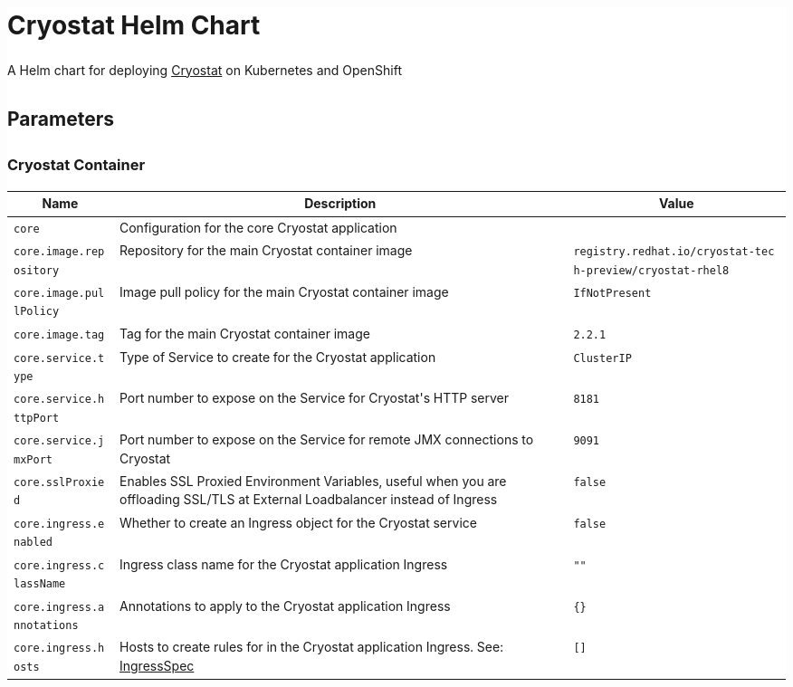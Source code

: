 # Cryostat Helm Chart
A Helm chart for deploying [Cryostat](https://cryostat.io/) on Kubernetes and OpenShift

## Parameters

### Cryostat Container

| Name                                           | Description                                                                                                                                                                                                                                                                                                    | Value                                                     |
| ---------------------------------------------- | -------------------------------------------------------------------------------------------------------------------------------------------------------------------------------------------------------------------------------------------------------------------------------------------------------------- | --------------------------------------------------------- |
| `core`                                         | Configuration for the core Cryostat application                                                                                                                                                                                                                                                                |                                                           |
| `core.image.repository`                        | Repository for the main Cryostat container image                                                                                                                                                                                                                                                               | `registry.redhat.io/cryostat-tech-preview/cryostat-rhel8` |
| `core.image.pullPolicy`                        | Image pull policy for the main Cryostat container image                                                                                                                                                                                                                                                        | `IfNotPresent`                                            |
| `core.image.tag`                               | Tag for the main Cryostat container image                                                                                                                                                                                                                                                                      | `2.2.1`                                                   |
| `core.service.type`                            | Type of Service to create for the Cryostat application                                                                                                                                                                                                                                                         | `ClusterIP`                                               |
| `core.service.httpPort`                        | Port number to expose on the Service for Cryostat's HTTP server                                                                                                                                                                                                                                                | `8181`                                                    |
| `core.service.jmxPort`                         | Port number to expose on the Service for remote JMX connections to Cryostat                                                                                                                                                                                                                                    | `9091`                                                    |
| `core.sslProxied`                              | Enables SSL Proxied Environment Variables, useful when you are offloading SSL/TLS at External Loadbalancer instead of Ingress                                                                                                                                                                                  | `false`                                                   |
| `core.ingress.enabled`                         | Whether to create an Ingress object for the Cryostat service                                                                                                                                                                                                                                                   | `false`                                                   |
| `core.ingress.className`                       | Ingress class name for the Cryostat application Ingress                                                                                                                                                                                                                                                        | `""`                                                      |
| `core.ingress.annotations`                     | Annotations to apply to the Cryostat application Ingress                                                                                                                                                                                                                                                       | `{}`                                                      |
| `core.ingress.hosts`                           | Hosts to create rules for in the Cryostat application Ingress. See: [IngressSpec](https://kubernetes.io/docs/reference/kubernetes-api/service-resources/ingress-v1/#IngressSpec)                                                                                                                               | `[]`                                                      |